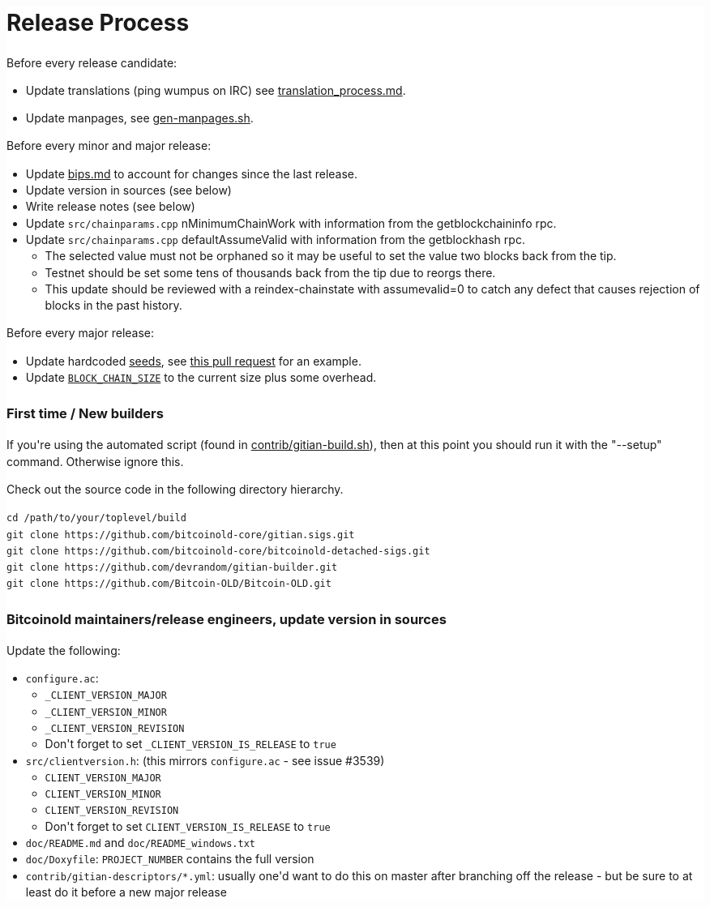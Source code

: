 Release Process
====================

Before every release candidate:

* Update translations (ping wumpus on IRC) see [translation_process.md](https://github.com/Bitcoin-OLD/Bitcoin-OLD/blob/master/doc/translation_process.md#synchronising-translations).

* Update manpages, see [gen-manpages.sh](https://github.com/Bitcoin-OLD/Bitcoin-OLD/blob/master/contrib/devtools/README.md#gen-manpagessh).

Before every minor and major release:

* Update [bips.md](bips.md) to account for changes since the last release.
* Update version in sources (see below)
* Write release notes (see below)
* Update `src/chainparams.cpp` nMinimumChainWork with information from the getblockchaininfo rpc.
* Update `src/chainparams.cpp` defaultAssumeValid  with information from the getblockhash rpc.
  - The selected value must not be orphaned so it may be useful to set the value two blocks back from the tip.
  - Testnet should be set some tens of thousands back from the tip due to reorgs there.
  - This update should be reviewed with a reindex-chainstate with assumevalid=0 to catch any defect
     that causes rejection of blocks in the past history.

Before every major release:

* Update hardcoded [seeds](/contrib/seeds/README.md), see [this pull request](https://github.com/Bitcoin-OLD/Bitcoin-OLD/pull/7415) for an example.
* Update [`BLOCK_CHAIN_SIZE`](/src/qt/intro.cpp) to the current size plus some overhead.

### First time / New builders

If you're using the automated script (found in [contrib/gitian-build.sh](/contrib/gitian-build.sh)), then at this point you should run it with the "--setup" command. Otherwise ignore this.

Check out the source code in the following directory hierarchy.

    cd /path/to/your/toplevel/build
    git clone https://github.com/bitcoinold-core/gitian.sigs.git
    git clone https://github.com/bitcoinold-core/bitcoinold-detached-sigs.git
    git clone https://github.com/devrandom/gitian-builder.git
    git clone https://github.com/Bitcoin-OLD/Bitcoin-OLD.git

### Bitcoinold maintainers/release engineers, update version in sources

Update the following:

- `configure.ac`:
    - `_CLIENT_VERSION_MAJOR`
    - `_CLIENT_VERSION_MINOR`
    - `_CLIENT_VERSION_REVISION`
    - Don't forget to set `_CLIENT_VERSION_IS_RELEASE` to `true`
- `src/clientversion.h`: (this mirrors `configure.ac` - see issue #3539)
    - `CLIENT_VERSION_MAJOR`
    - `CLIENT_VERSION_MINOR`
    - `CLIENT_VERSION_REVISION`
    - Don't forget to set `CLIENT_VERSION_IS_RELEASE` to `true`
- `doc/README.md` and `doc/README_windows.txt`
- `doc/Doxyfile`: `PROJECT_NUMBER` contains the full version
- `contrib/gitian-descriptors/*.yml`: usually one'd want to do this on master after branching off the release - but be sure to at least do it before a new major release
